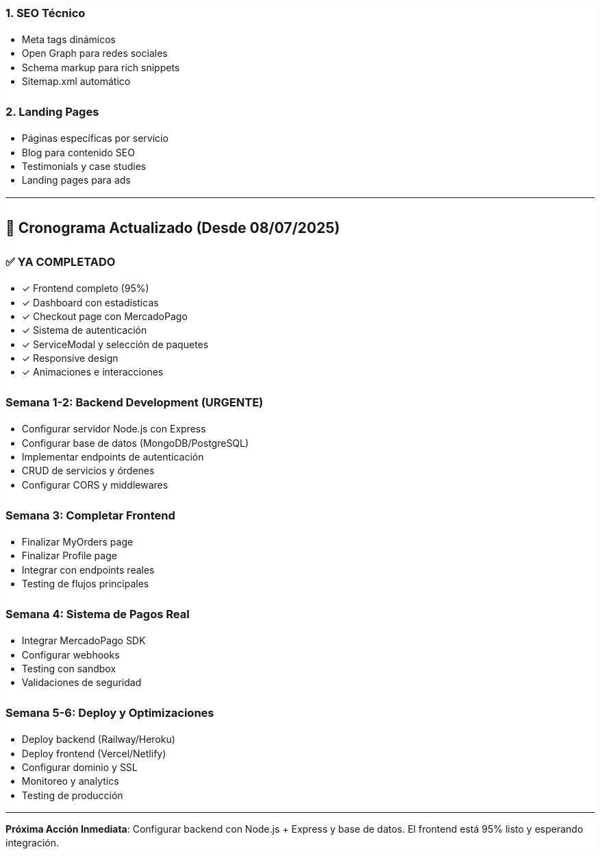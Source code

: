### 1. SEO Técnico
- Meta tags dinámicos
- Open Graph para redes sociales
- Schema markup para rich snippets
- Sitemap.xml automático

### 2. Landing Pages
- Páginas específicas por servicio
- Blog para contenido SEO
- Testimonials y case studies
- Landing pages para ads

---

## 🎯 Cronograma Actualizado (Desde 08/07/2025)

### ✅ YA COMPLETADO
- ✓ Frontend completo (95%)
- ✓ Dashboard con estadísticas
- ✓ Checkout page con MercadoPago
- ✓ Sistema de autenticación
- ✓ ServiceModal y selección de paquetes
- ✓ Responsive design
- ✓ Animaciones e interacciones

### Semana 1-2: Backend Development (URGENTE)
- Configurar servidor Node.js con Express
- Configurar base de datos (MongoDB/PostgreSQL)
- Implementar endpoints de autenticación
- CRUD de servicios y órdenes
- Configurar CORS y middlewares

### Semana 3: Completar Frontend
- Finalizar MyOrders page
- Finalizar Profile page
- Integrar con endpoints reales
- Testing de flujos principales

### Semana 4: Sistema de Pagos Real
- Integrar MercadoPago SDK
- Configurar webhooks
- Testing con sandbox
- Validaciones de seguridad

### Semana 5-6: Deploy y Optimizaciones
- Deploy backend (Railway/Heroku)
- Deploy frontend (Vercel/Netlify)
- Configurar dominio y SSL
- Monitoreo y analytics
- Testing de producción

---

**Próxima Acción Inmediata**: Configurar backend con Node.js + Express y base de datos. El frontend está 95% listo y esperando integración.
